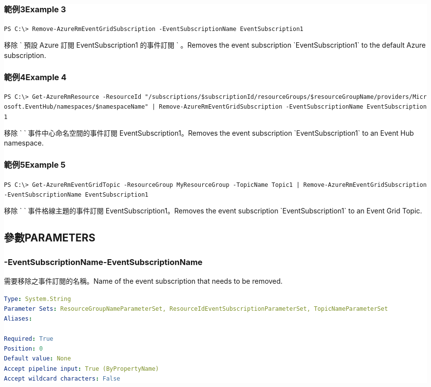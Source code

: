 ### <span data-ttu-id="496c5-116">範例3</span><span class="sxs-lookup"><span data-stu-id="496c5-116">Example 3</span></span>
```
PS C:\> Remove-AzureRmEventGridSubscription -EventSubscriptionName EventSubscription1
```

<span data-ttu-id="496c5-117">移除 \` 預設 Azure 訂閱 EventSubscription1 的事件訂閱 \` 。</span><span class="sxs-lookup"><span data-stu-id="496c5-117">Removes the event subscription \`EventSubscription1\` to the default Azure subscription.</span></span>

### <span data-ttu-id="496c5-118">範例4</span><span class="sxs-lookup"><span data-stu-id="496c5-118">Example 4</span></span>
```
PS C:\> Get-AzureRmResource -ResourceId "/subscriptions/$subscriptionId/resourceGroups/$resourceGroupName/providers/Microsoft.EventHub/namespaces/$namespaceName" | Remove-AzureRmEventGridSubscription -EventSubscriptionName EventSubscription1
```

<span data-ttu-id="496c5-119">移除 \` \` 事件中心命名空間的事件訂閱 EventSubscription1。</span><span class="sxs-lookup"><span data-stu-id="496c5-119">Removes the event subscription \`EventSubscription1\` to an Event Hub namespace.</span></span>

### <span data-ttu-id="496c5-120">範例5</span><span class="sxs-lookup"><span data-stu-id="496c5-120">Example 5</span></span>
```
PS C:\> Get-AzureRmEventGridTopic -ResourceGroup MyResourceGroup -TopicName Topic1 | Remove-AzureRmEventGridSubscription -EventSubscriptionName EventSubscription1
```

<span data-ttu-id="496c5-121">移除 \` \` 事件格線主題的事件訂閱 EventSubscription1。</span><span class="sxs-lookup"><span data-stu-id="496c5-121">Removes the event subscription \`EventSubscription1\` to an Event Grid Topic.</span></span>

## <span data-ttu-id="496c5-122">參數</span><span class="sxs-lookup"><span data-stu-id="496c5-122">PARAMETERS</span></span>

### <span data-ttu-id="496c5-123">-EventSubscriptionName</span><span class="sxs-lookup"><span data-stu-id="496c5-123">-EventSubscriptionName</span></span>
<span data-ttu-id="496c5-124">需要移除之事件訂閱的名稱。</span><span class="sxs-lookup"><span data-stu-id="496c5-124">Name of the event subscription that needs to be removed.</span></span>

```yaml
Type: System.String
Parameter Sets: ResourceGroupNameParameterSet, ResourceIdEventSubscriptionParameterSet, TopicNameParameterSet
Aliases: 

Required: True
Position: 0
Default value: None
Accept pipeline input: True (ByPropertyName)
Accept wildcard characters: False
```
